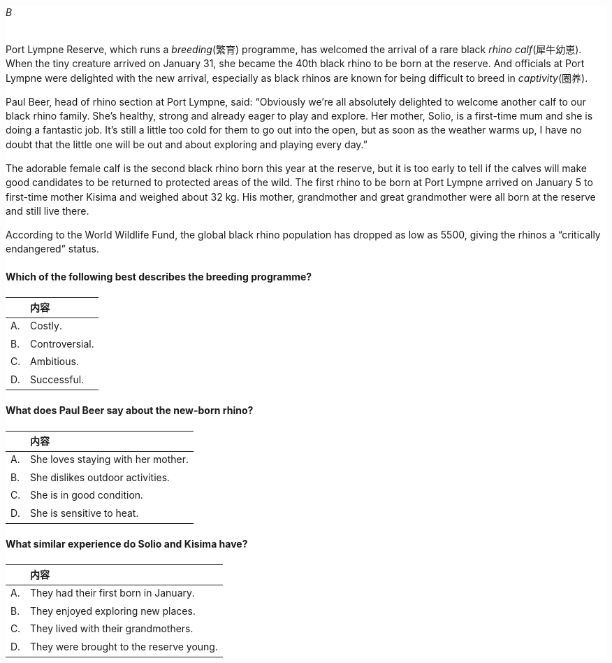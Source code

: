 ###### B

Port Lympne Reserve, which runs a *breeding*(繁育) programme, has welcomed the arrival of a rare black *rhino calf*(犀牛幼崽). When the tiny creature arrived on January 31, she became the 40th black rhino to be born at the reserve. And officials at Port Lympne were delighted with the new arrival, especially as black rhinos are known for being difficult to breed in *captivity*(圈养). 

Paul Beer, head of rhino section at Port Lympne, said: “Obviously we’re all absolutely delighted to welcome another calf to our black rhino family. She’s healthy, strong and already eager to play and explore. Her mother, Solio, is a first-time mum and she is doing a fantastic job. It’s still a little too cold for them to go out into the open, but as soon as the weather warms up, I have no doubt that the little one will be out and about exploring and playing every day.”

The adorable female calf is the second black rhino born this year at the reserve, but it is too early to tell if the calves will make good candidates to be returned to protected areas of the wild. The first rhino to be born at Port Lympne arrived on January 5 to first-time mother Kisima and weighed about 32 kg. His mother, grandmother and great grandmother were all born at the reserve and still live there.

According to the World Wildlife Fund, the global black rhino population has dropped as low as 5500, giving the rhinos a “critically endangered” status.

#### Which of the following best describes the breeding programme? 

|      | 内容 |
| ---- | :--- |
|A.| Costly.   |
|B. |Controversial.  |
|C. |Ambitious.  |
|D. |Successful.|

#### What does Paul Beer say about the new-born rhino? 

|      | 内容 |
| ---- | :--- |
|A. |She loves staying with her mother.   |
|B. |She dislikes outdoor activities.|
|C. |She is in good condition.       |
|D. |She is sensitive to heat.|

#### What similar experience do Solio and Kisima have? 

|      | 内容 |
| ---- | :--- |
|A. |They had their first born in January.    |
|B. |They enjoyed exploring new places. |
|C. |They lived with their grandmothers. |
|D.| They were brought to the reserve young.|
